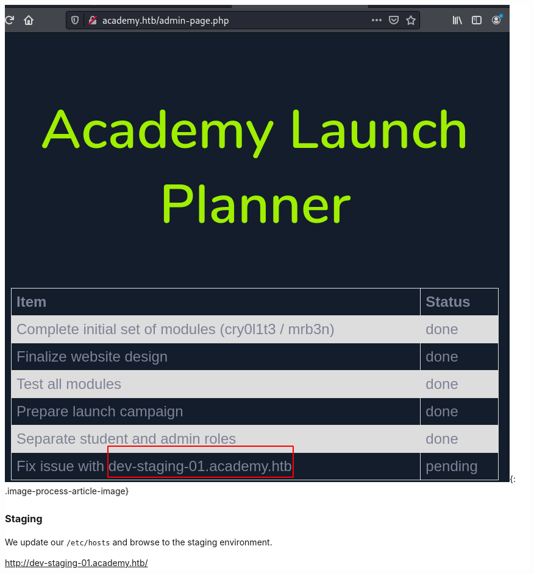 ![Academy Launch Planner](/media/2021.02/academy_02.png){: .image-process-article-image}

### Staging

We update our `/etc/hosts` and browse to the staging environment.

http://dev-staging-01.academy.htb/
